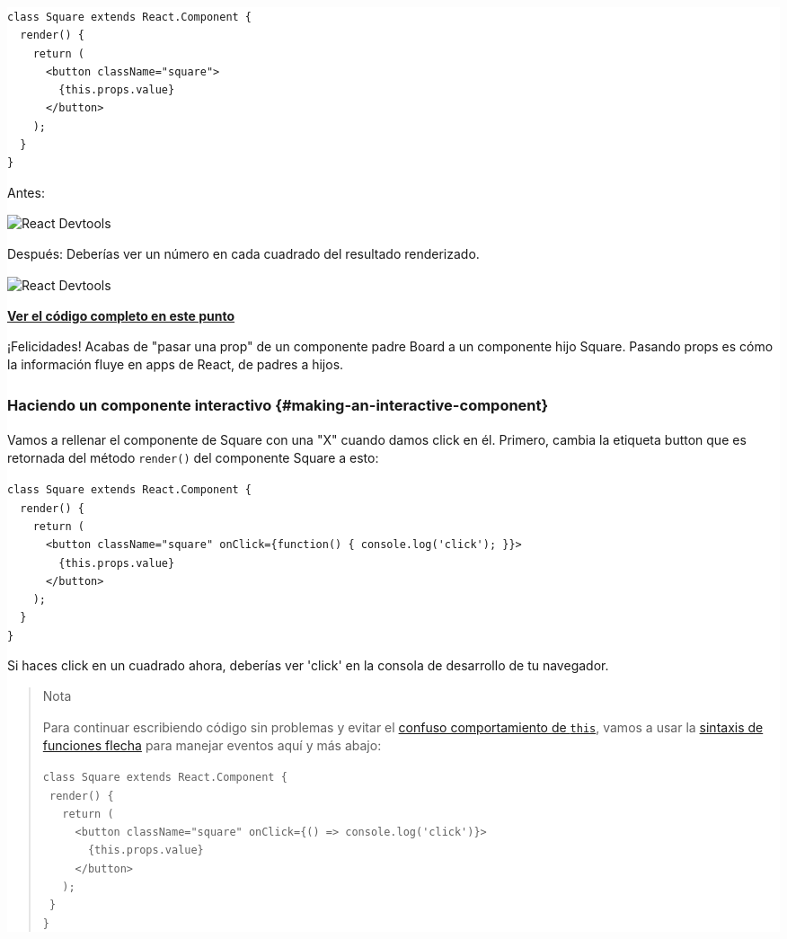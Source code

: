 ```js{5}
class Square extends React.Component {
  render() {
    return (
      <button className="square">
        {this.props.value}
      </button>
    );
  }
}
```

Antes:

![React Devtools](../images/tutorial/tictac-empty.png)

Después: Deberías ver un número en cada cuadrado del resultado renderizado.

![React Devtools](../images/tutorial/tictac-numbers.png)

**[Ver el código completo en este punto](https://codepen.io/gaearon/pen/aWWQOG?editors=0010)**

¡Felicidades! Acabas de "pasar una prop" de un componente padre Board a un componente hijo Square. Pasando props es cómo la información fluye en apps de React, de padres a hijos.

### Haciendo un componente interactivo {#making-an-interactive-component}

Vamos a rellenar el componente de Square con una "X" cuando damos click en él.
Primero, cambia la etiqueta button que es retornada del método `render()` del componente Square a esto:

```javascript{4}
class Square extends React.Component {
  render() {
    return (
      <button className="square" onClick={function() { console.log('click'); }}>
        {this.props.value}
      </button>
    );
  }
}
```

Si haces click en un cuadrado ahora, deberías ver 'click' en la consola de desarrollo de tu navegador.

>Nota
>
>Para continuar escribiendo código sin problemas y evitar el [confuso comportamiento de `this`](https://yehudakatz.com/2011/08/11/understanding-javascript-function-invocation-and-this/), vamos a usar la [sintaxis de funciones flecha](https://developer.mozilla.org/es/docs/Web/JavaScript/Reference/Functions/Arrow_functions) para manejar eventos aquí y más abajo:
>
>```javascript{4}
>class Square extends React.Component {
>  render() {
>    return (
>      <button className="square" onClick={() => console.log('click')}>
>        {this.props.value}
>      </button>
>    );
>  }
>}
>```
>